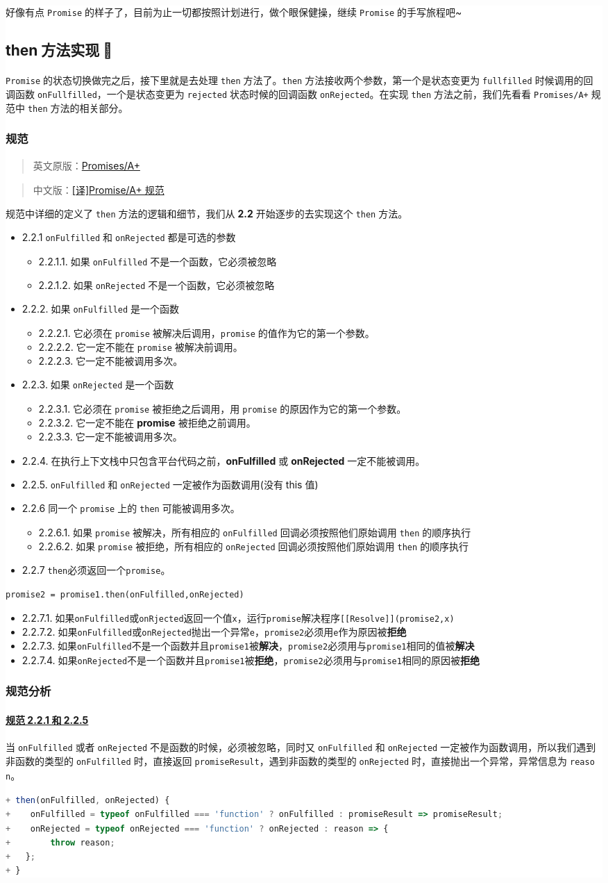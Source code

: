 好像有点 `Promise` 的样子了，目前为止一切都按照计划进行，做个眼保健操，继续 `Promise` 的手写旅程吧~

## then 方法实现 🥴
 `Promise` 的状态切换做完之后，接下里就是去处理 `then` 方法了。`then` 方法接收两个参数，第一个是状态变更为 `fullfilled` 时候调用的回调函数 `onFullfilled`，一个是状态变更为 `rejected` 状态时候的回调函数 `onRejected`。在实现 `then` 方法之前，我们先看看 `Promises/A+` 规范中 `then` 方法的相关部分。
### 规范
 > 英文原版：[Promises/A+ ](https://promisesaplus.com/)
 
 > 中文版：[[译]Promise/A+ 规范](https://zhuanlan.zhihu.com/p/143204897)
 
规范中详细的定义了 `then` 方法的逻辑和细节，我们从 **2.2** 开始逐步的去实现这个 `then` 方法。

 - <span id="2_2_1">2.2.1 `onFulfilled` 和 `onRejected` 都是可选的参数

   - 2.2.1.1. 如果 `onFulfilled` 不是一个函数，它必须被忽略
    
   - 2.2.1.2. 如果 `onRejected` 不是一个函数，它必须被忽略
    
 - <span id="2_2_2">2.2.2. 如果 `onFulfilled` 是一个函数
    - 2.2.2.1. 它必须在 `promise` 被解决后调用，`promise` 的值作为它的第一个参数。
    - 2.2.2.2. 它一定不能在 `promise` 被解决前调用。
    - 2.2.2.3. 它一定不能被调用多次。
- 2.2.3. 如果 `onRejected` 是一个函数
    - 2.2.3.1. 它必须在 `promise` 被拒绝之后调用，用 `promise` 的原因作为它的第一个参数。
    - 2.2.3.2. 它一定不能在 **promise** 被拒绝之前调用。
    - 2.2.3.3. 它一定不能被调用多次。
- <span id="2_2_4">2.2.4. 在执行上下文栈中只包含平台代码之前，**onFulfilled** 或 **onRejected** 一定不能被调用。
- 2.2.5. `onFulfilled` 和 `onRejected` 一定被作为函数调用(没有 this 值) 
- 2.2.6 同一个 `promise` 上的 `then` 可能被调用多次。
    - 2.2.6.1. 如果 `promise` 被解决，所有相应的 `onFulfilled` 回调必须按照他们原始调用 `then` 的顺序执行
    - 2.2.6.2. 如果 `promise` 被拒绝，所有相应的 `onRejected` 回调必须按照他们原始调用 `then` 的顺序执行

+ <span id="2_2_7">2.2.7 `then`必须返回一个`promise`。
```
promise2 = promise1.then(onFulfilled,onRejected)
```
-  2.2.7.1. 如果`onFulfilled`或`onRjected`返回一个值`x`，运行`promise`解决程序`[[Resolve]](promise2,x)`
-   2.2.7.2. 如果`onFulfilled`或`onRejected`抛出一个异常`e`，`promise2`必须用`e`作为原因被**拒绝**
-   2.2.7.3. 如果`onFulfilled`不是一个函数并且`promise1`被**解决**，`promise2`必须用与`promise1`相同的值被**解决**
-   2.2.7.4. 如果`onRejected`不是一个函数并且`promise1`被**拒绝**，`promise2`必须用与`promise1`相同的原因被**拒绝**

    
### 规范分析

#### [规范 2.2.1 和 2.2.5](#2_2_1) 
   当 `onFulfilled` 或者 `onRejected` 不是函数的时候，必须被忽略，同时又 `onFulfilled` 和 `onRejected` 一定被作为函数调用，所以我们遇到非函数的类型的 `onFulfilled` 时，直接返回 `promiseResult`，遇到非函数的类型的 `onRejected` 时，直接抛出一个异常，异常信息为 `reason`。
   
 ```js
+ then(onFulfilled, onRejected) {
+    onFulfilled = typeof onFulfilled === 'function' ? onFulfilled : promiseResult => promiseResult;
+    onRejected = typeof onRejected === 'function' ? onRejected : reason => {
+        throw reason;
+   };
+ }
```  
